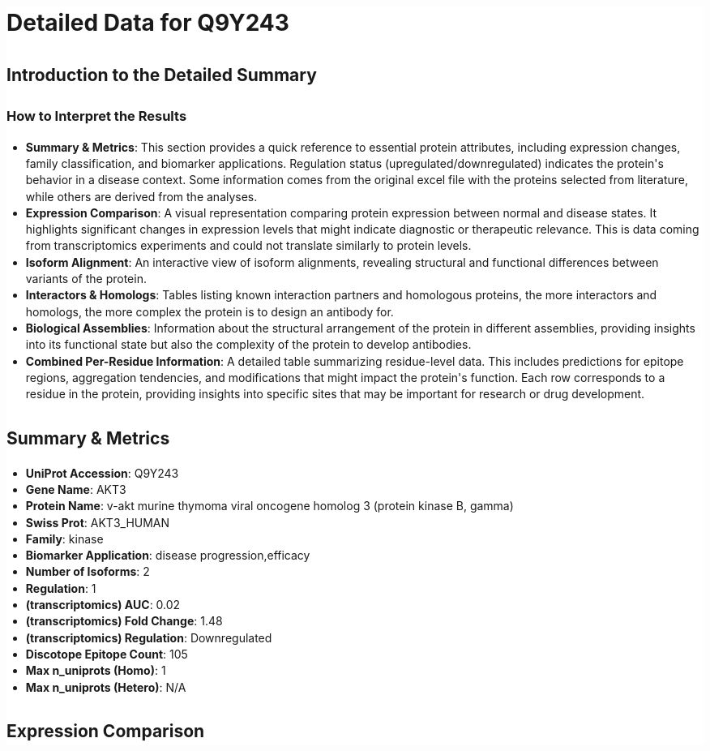 # Detailed Data for Q9Y243


## Introduction to the Detailed Summary

### How to Interpret the Results

- **Summary & Metrics**: This section provides a quick reference to essential protein attributes, including expression changes, family classification, and biomarker applications. Regulation status (upregulated/downregulated) indicates the protein's behavior in a disease context. Some information comes from the original excel file with the proteins selected from literature, while others are derived from the analyses.
- **Expression Comparison**: A visual representation comparing protein expression between normal and disease states. It highlights significant changes in expression levels that might indicate diagnostic or therapeutic relevance. This is data coming from transcriptomics experiments and could not translate similarly to protein levels.
- **Isoform Alignment**: An interactive view of isoform alignments, revealing structural and functional differences between variants of the protein.
- **Interactors & Homologs**: Tables listing known interaction partners and homologous proteins, the more interactors and homologs, the more complex the protein is to design an antibody for.
- **Biological Assemblies**: Information about the structural arrangement of the protein in different assemblies, providing insights into its functional state but also the complexity of the protein to develop antibodies.
- **Combined Per-Residue Information**: A detailed table summarizing residue-level data. This includes predictions for epitope regions, aggregation tendencies, and modifications that might impact the protein's function. Each row corresponds to a residue in the protein, providing insights into specific sites that may be important for research or drug development.
## Summary & Metrics

- **UniProt Accession**: Q9Y243
- **Gene Name**: AKT3
- **Protein Name**: v-akt murine thymoma viral oncogene homolog 3 (protein kinase B, gamma)
- **Swiss Prot**: AKT3_HUMAN
- **Family**: kinase
- **Biomarker Application**: disease progression,efficacy
- **Number of Isoforms**: 2
- **Regulation**: 1
- **(transcriptomics) AUC**: 0.02
- **(transcriptomics) Fold Change**: 1.48
- **(transcriptomics) Regulation**: Downregulated
- **Discotope Epitope Count**: 105
- **Max n_uniprots (Homo)**: 1
- **Max n_uniprots (Hetero)**: N/A


## Expression Comparison
